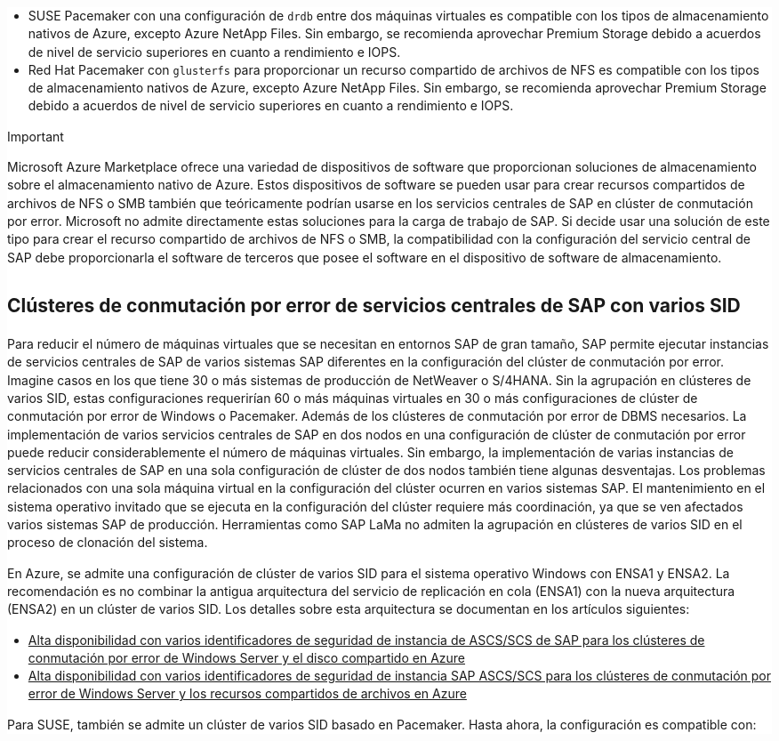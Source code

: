 - SUSE Pacemaker con una configuración de `drdb` entre dos máquinas virtuales es compatible con los tipos de almacenamiento nativos de Azure, excepto Azure NetApp Files. Sin embargo, se recomienda aprovechar Premium Storage debido a acuerdos de nivel de servicio superiores en cuanto a rendimiento e IOPS.
- Red Hat Pacemaker con `glusterfs` para proporcionar un recurso compartido de archivos de NFS es compatible con los tipos de almacenamiento nativos de Azure, excepto Azure NetApp Files. Sin embargo, se recomienda aprovechar Premium Storage debido a acuerdos de nivel de servicio superiores en cuanto a rendimiento e IOPS.

> [!IMPORTANT]
> Microsoft Azure Marketplace ofrece una variedad de dispositivos de software que proporcionan soluciones de almacenamiento sobre el almacenamiento nativo de Azure. Estos dispositivos de software se pueden usar para crear recursos compartidos de archivos de NFS o SMB también que teóricamente podrían usarse en los servicios centrales de SAP en clúster de conmutación por error. Microsoft no admite directamente estas soluciones para la carga de trabajo de SAP. Si decide usar una solución de este tipo para crear el recurso compartido de archivos de NFS o SMB, la compatibilidad con la configuración del servicio central de SAP debe proporcionarla el software de terceros que posee el software en el dispositivo de software de almacenamiento.


## <a name="multi-sid-sap-central-services-failover-clusters"></a>Clústeres de conmutación por error de servicios centrales de SAP con varios SID
Para reducir el número de máquinas virtuales que se necesitan en entornos SAP de gran tamaño, SAP permite ejecutar instancias de servicios centrales de SAP de varios sistemas SAP diferentes en la configuración del clúster de conmutación por error. Imagine casos en los que tiene 30 o más sistemas de producción de NetWeaver o S/4HANA. Sin la agrupación en clústeres de varios SID, estas configuraciones requerirían 60 o más máquinas virtuales en 30 o más configuraciones de clúster de conmutación por error de Windows o Pacemaker. Además de los clústeres de conmutación por error de DBMS necesarios. La implementación de varios servicios centrales de SAP en dos nodos en una configuración de clúster de conmutación por error puede reducir considerablemente el número de máquinas virtuales. Sin embargo, la implementación de varias instancias de servicios centrales de SAP en una sola configuración de clúster de dos nodos también tiene algunas desventajas. Los problemas relacionados con una sola máquina virtual en la configuración del clúster ocurren en varios sistemas SAP. El mantenimiento en el sistema operativo invitado que se ejecuta en la configuración del clúster requiere más coordinación, ya que se ven afectados varios sistemas SAP de producción. Herramientas como SAP LaMa no admiten la agrupación en clústeres de varios SID en el proceso de clonación del sistema.

En Azure, se admite una configuración de clúster de varios SID para el sistema operativo Windows con ENSA1 y ENSA2. La recomendación es no combinar la antigua arquitectura del servicio de replicación en cola (ENSA1) con la nueva arquitectura (ENSA2) en un clúster de varios SID. Los detalles sobre esta arquitectura se documentan en los artículos siguientes:

- [Alta disponibilidad con varios identificadores de seguridad de instancia de ASCS/SCS de SAP para los clústeres de conmutación por error de Windows Server y el disco compartido en Azure](https://docs.microsoft.com/azure/virtual-machines/workloads/sap/sap-ascs-ha-multi-sid-wsfc-shared-disk) 
- [Alta disponibilidad con varios identificadores de seguridad de instancia SAP ASCS/SCS para los clústeres de conmutación por error de Windows Server y los recursos compartidos de archivos en Azure](https://docs.microsoft.com/azure/virtual-machines/workloads/sap/sap-ascs-ha-multi-sid-wsfc-file-share) 

Para SUSE, también se admite un clúster de varios SID basado en Pacemaker. Hasta ahora, la configuración es compatible con:
